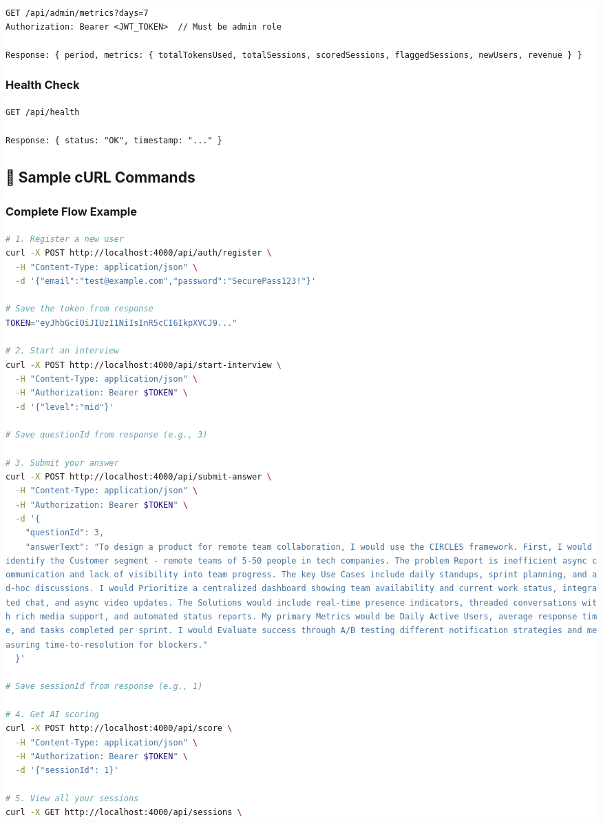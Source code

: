 ```
GET /api/admin/metrics?days=7
Authorization: Bearer <JWT_TOKEN>  // Must be admin role

Response: { period, metrics: { totalTokensUsed, totalSessions, scoredSessions, flaggedSessions, newUsers, revenue } }
```

### Health Check

```
GET /api/health

Response: { status: "OK", timestamp: "..." }
```

## 🧪 Sample cURL Commands

### Complete Flow Example

```bash
# 1. Register a new user
curl -X POST http://localhost:4000/api/auth/register \
  -H "Content-Type: application/json" \
  -d '{"email":"test@example.com","password":"SecurePass123!"}'

# Save the token from response
TOKEN="eyJhbGciOiJIUzI1NiIsInR5cCI6IkpXVCJ9..."

# 2. Start an interview
curl -X POST http://localhost:4000/api/start-interview \
  -H "Content-Type: application/json" \
  -H "Authorization: Bearer $TOKEN" \
  -d '{"level":"mid"}'

# Save questionId from response (e.g., 3)

# 3. Submit your answer
curl -X POST http://localhost:4000/api/submit-answer \
  -H "Content-Type: application/json" \
  -H "Authorization: Bearer $TOKEN" \
  -d '{
    "questionId": 3,
    "answerText": "To design a product for remote team collaboration, I would use the CIRCLES framework. First, I would identify the Customer segment - remote teams of 5-50 people in tech companies. The problem Report is inefficient async communication and lack of visibility into team progress. The key Use Cases include daily standups, sprint planning, and ad-hoc discussions. I would Prioritize a centralized dashboard showing team availability and current work status, integrated chat, and async video updates. The Solutions would include real-time presence indicators, threaded conversations with rich media support, and automated status reports. My primary Metrics would be Daily Active Users, average response time, and tasks completed per sprint. I would Evaluate success through A/B testing different notification strategies and measuring time-to-resolution for blockers."
  }'

# Save sessionId from response (e.g., 1)

# 4. Get AI scoring
curl -X POST http://localhost:4000/api/score \
  -H "Content-Type: application/json" \
  -H "Authorization: Bearer $TOKEN" \
  -d '{"sessionId": 1}'

# 5. View all your sessions
curl -X GET http://localhost:4000/api/sessions \
```
